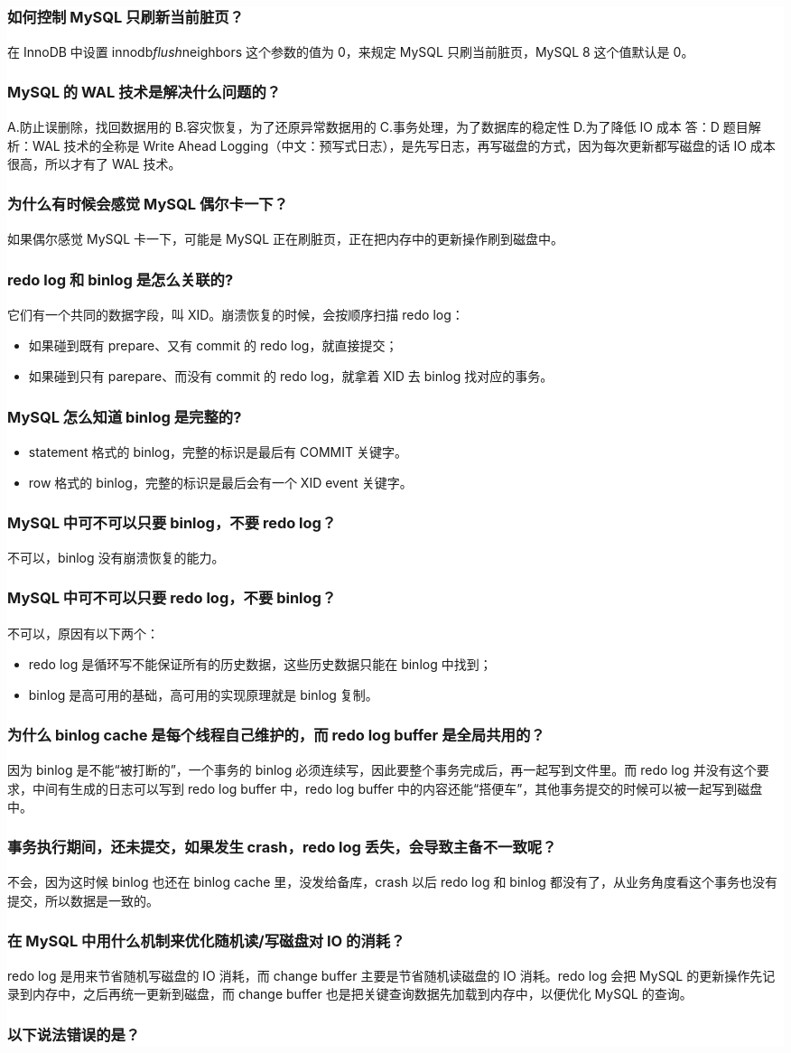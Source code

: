 ### 如何控制 MySQL 只刷新当前脏页？

在 InnoDB 中设置 innodb*flush*neighbors 这个参数的值为 0，来规定 MySQL 只刷当前脏页，MySQL 8 这个值默认是 0。

### MySQL 的 WAL 技术是解决什么问题的？

A.防止误删除，找回数据用的 B.容灾恢复，为了还原异常数据用的 C.事务处理，为了数据库的稳定性 D.为了降低 IO 成本 答：D 题目解析：WAL 技术的全称是 Write Ahead Logging（中文：预写式日志），是先写日志，再写磁盘的方式，因为每次更新都写磁盘的话 IO 成本很高，所以才有了 WAL 技术。

### 为什么有时候会感觉 MySQL 偶尔卡一下？

如果偶尔感觉 MySQL 卡一下，可能是 MySQL 正在刷脏页，正在把内存中的更新操作刷到磁盘中。

### redo log 和 binlog 是怎么关联的?

它们有一个共同的数据字段，叫 XID。崩溃恢复的时候，会按顺序扫描 redo log：

*   如果碰到既有 prepare、又有 commit 的 redo log，就直接提交；

*   如果碰到只有 parepare、而没有 commit 的 redo log，就拿着 XID 去 binlog 找对应的事务。

### MySQL 怎么知道 binlog 是完整的?

*   statement 格式的 binlog，完整的标识是最后有 COMMIT 关键字。

*   row 格式的 binlog，完整的标识是最后会有一个 XID event 关键字。

### MySQL 中可不可以只要 binlog，不要 redo log？

不可以，binlog 没有崩溃恢复的能力。

### MySQL 中可不可以只要 redo log，不要 binlog？

不可以，原因有以下两个：

*   redo log 是循环写不能保证所有的历史数据，这些历史数据只能在 binlog 中找到；

*   binlog 是高可用的基础，高可用的实现原理就是 binlog 复制。

### 为什么 binlog cache 是每个线程自己维护的，而 redo log buffer 是全局共用的？

因为 binlog 是不能“被打断的”，一个事务的 binlog 必须连续写，因此要整个事务完成后，再一起写到文件里。而 redo log 并没有这个要求，中间有生成的日志可以写到 redo log buffer 中，redo log buffer 中的内容还能“搭便车”，其他事务提交的时候可以被一起写到磁盘中。

### 事务执行期间，还未提交，如果发生 crash，redo log 丢失，会导致主备不一致呢？

不会，因为这时候 binlog 也还在 binlog cache 里，没发给备库，crash 以后 redo log 和 binlog 都没有了，从业务角度看这个事务也没有提交，所以数据是一致的。

### 在 MySQL 中用什么机制来优化随机读/写磁盘对 IO 的消耗？

redo log 是用来节省随机写磁盘的 IO 消耗，而 change buffer 主要是节省随机读磁盘的 IO 消耗。redo log 会把 MySQL 的更新操作先记录到内存中，之后再统一更新到磁盘，而 change buffer 也是把关键查询数据先加载到内存中，以便优化 MySQL 的查询。

### 以下说法错误的是？

